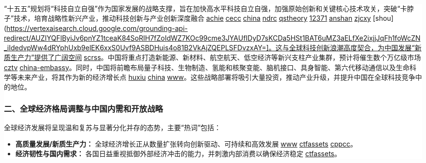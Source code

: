 “十五五”规划将“科技自立自强”作为国家发展的战略支撑，旨在加快高水平科技自立自强，加强原始创新和关键核心技术攻关，突破“卡脖子”技术，培育战略性新兴产业，推动科技创新与产业创新深度融合 [achie](https://vertexaisearch.cloud.google.com/grounding-api-redirect/AUZIYQEiuYoxwKYoHPiY_SotoeXGGt5_Pu0Un2KsZc4kW-E_P6gS35j6c19i1NE2kH25bcPzH4z9Ym2kfXDYBIW8ZOphNIzr2fnkQCpIf5RznusoDo_vEmi-xwdw9WMpwOAQxa-pPhd_Fzt1GVHen2Ctsg==) [cecc](https://vertexaisearch.cloud.google.com/grounding-api-redirect/AUZIYQHeUY6Cu8NnhIwEKMC5ZYxHYLaSW0qvEtrLHic33qwJGlnxR5PqDal0cNN0wrP2wM06qK1XLtKOs9NYWLAGqY4SETG8-s-30GVghjA-w1LT4uZb-JQYLEyZo4HKWiMm0HoG84oO0O5OMTLV) [china](https://vertexaisearch.cloud.google.com/grounding-api-redirect/AUZIYQFUY60KhkHQnV1qEKElHIgWayncuzopwaVCLIlyuN6JalbtmCzpQ_tFL9yJCpTQ5QgM7zag3bu08T2HJplX34Bvol2IDH2Yuni_uTw3i2XfztpM0KJJrJWAHdWXT0cxeHOJ7OVk_qCGqY-GLTH7xTAGSbAYEYpYYJ5u) [ndrc](https://vertexaisearch.cloud.google.com/grounding-api-redirect/AUZIYQG51iwrZ3OOz6iH-jn52fGnRQtXx4QwWp3HfUuJL_5Ka56qsMxmbggntXsgN3SL3sYe8TnHktCkwLAUx5KUY6WBQlEkrVtwn-fwdT0OavZSadPC9nhG2J55KY_6vGv4HgpN-wJ46argwpxZ08gXP2aAM0tZvtQQhio=) [qstheory](https://vertexaisearch.cloud.google.com/grounding-api-redirect/AUZIYQF0WYO76jSs-vDYXR1qFVI6U2aFlbJK7BhePqudkpspfbSBL3kAg9iwzCTphKsl6bo6Ave-eYWh1VQSOIlybzOy64TQN-QQJFV7XmI0EMV62stRfWCO3lR3dRHV1Zm9Qh8cLv3Nfc2KthCGr8XTxB35FjKXMg6Id61Lr67J07ID1tzquQ==) [12371](https://vertexaisearch.cloud.google.com/grounding-api-redirect/AUZIYQFowUiPgTqZdkJo5bsKWsyMotdlDbab7JqEI3KD_bFvuAPtP1QcwGk7zxuvxEF63afy1OJQVsVL_-7AaNwy7bsFuZC91hzZWo8VxjDP5-I0AMBRy6YNkILZCxu1Cm9qr694HfbINHRv_UdsFVP4cfdUwWEhzcc=) [anshan](https://vertexaisearch.cloud.google.com/grounding-api-redirect/AUZIYQE2IT_es_ygDiIGrjbvUl3BfinzQhPcQBZmWKkpCd4sD81cgUi1zuArWaI5A7danwBeMubEEedptFmC2fKUgdNkZqovdRWJovjTFjr8oSW2czqwEJyxzejhPFik-vDZGwdp9HGBp_WiuwTDHAJKlpoa_DbJ8uXm_Jiw6VE=) [zjcxy](https://vertexaisearch.cloud.google.com/grounding-api-redirect/AUZIYQEkasECUms5YT-_yKdUCEXMEsKdra4WMlt5eS46zYlsyfsrb0vLprsP9hVBABBI4i1VC3y04zMsCn-fNtZFVMOWKbt3XPFeppI2q4mDnT0fDUNVRIUqG43uCAermWIupbQc) [shou](https://vertexaisearch.cloud.google.com/grounding-api-redirect/AUZIYQFlByiJv6pnYZ1tceaK84SoRIH7fZoIdWZ7KOc99cme3JYAUfIDyD7sKCDa5HSt1BAT6uMZ3aELfXe2ixjjJqFh1foWcZN_iIdedvpWw4dRYphUxb9elEK6xxS0Uvf9ASBDHuis4o81B2VkAjZQEPLSFDvzxAY=]。这与全球科技创新浪潮高度契合，为中国发展“新质生产力”提供了广阔空间 [scrss](https://vertexaisearch.cloud.google.com/grounding-api-redirect/AUZIYQHZbDB2F5IWvivxfxr9ikpTbV_gSQaLn8N3f9B9l9GniOQG7pjsP4fUr-cge4N7BMsDCimqT2BLz_ym178zcm4R1DfKGvtjMZkQsVNamURlsyLiBvG4tSWF1s9Qbsjh)。中国将重点打造新能源、新材料、航空航天、低空经济等新兴支柱产业集群，预计将催生数个万亿级市场 [cztv](https://vertexaisearch.cloud.google.com/grounding-api-redirect/AUZIYQG-3VL11E-jHcUo45dwVdKx53_v0fM6ZbT6H15RudNnQUhNbtYocrAZKATR1bdDCGg7kBOAieQdAeKOoIFxAfPfN9QJInkLfVMSUuPgcVVym1-jKPS6CmKtRv2ss-6ARcp-) [china-embassy](https://vertexaisearch.cloud.google.com/grounding-api-redirect/AUZIYQFEVHFcADTOm7EybqyRyPJthozMwp7p3n6C36nZJ9YivRDAkn9MmZCesfBw_UMHwPNvcC_XsOGw5he9ELti9zxbX6KjjjJf0_3bFLsZO4-RS4RT0ToE4OJKHCKX0rdCFLDF6-nJvmUYR5vcMR8wI0vbc9TVLtXEppa3-hhFdQ==)。同时，中国将前瞻布局量子科技、生物制造、氢能和核聚变能、脑机接口、具身智能、第六代移动通信以及生命科学等未来产业，将其作为新的经济增长点 [huxiu](https://vertexaisearch.cloud.google.com/grounding-api-redirect/AUZIYQFCdZLj3aPvvmhmqSZ-Oy70VobOyIf5MuZAb1T4sNOu-y9u0Gwj_8YbXIYNadqggGTrI-0oTWz39DT0exE15XjIK7z8qVfeWfn2YBXZz-hFRpwQ2ZiyZQP0knABe9i1HHFtOAyjWw==) [china](https://vertexaisearch.cloud.google.com/grounding-api-redirect/AUZIYQHw1a2DuGbjAAI5O9jsPH1a8Ti7DnCkQX5JD4MCgp4oxFZgMVXgUZAlNSK6Tx4gdKl6mSbhJ5rKhruhF2UoNfgqfytuZbm7NL0jHceu2pKb72h1SA4vxCkezoGYCFtNGTd7Z-Tnu0kA3pZv8O2UdS_h5IEyx1jji7z_) [www](https://vertexaisearch.cloud.google.com/grounding-api-redirect/AUZIYQEqSpd1pOBsuHiPDD5GSw6Qaj-UuynojDxXZPDr_bRCXGkj46Q3Ya1ce9ztMV4jJxesGTnx5O7gleFrXziGlc30s2RCWz-uzQ9fzh8EWz2DLF6RuVOpm79AsFT97KEZ28U9m_Gnj3QsuY6nm-VgqUpb)。这些战略部署将吸引大量投资，推动产业升级，并提升中国在全球科技竞争中的地位。

### 二、全球经济格局调整与中国内需和开放战略
全球经济发展将呈现温和复苏与显著分化并存的态势，主要“热词”包括：
-   **高质量发展/新质生产力：** 全球经济增长正从数量扩张转向创新驱动、可持续和高效发展 [www](https://vertexaisearch.cloud.google.com/grounding-api-redirect/AUZIYQHJifHYLMpDOEDeesgTW95jupgFYpqi1Wkd_qp7xU244C8HuYv24axufp8eAcWwHtWkITwcSqCfHG2iyexKNnqndlwJsiby2fI2g6uziRcthG1YJ0z8vqyzZUqJlPMPgmDP0nW4aS2hLQCHrP72fthacsJRQKCTdNSsyWlfDE1wrlZK7pDyaj1IDkylAA==) [ctfassets](https://vertexaisearch.cloud.google.com/grounding-api-redirect/AUZIYQGmIaFb7imB9zNt4LtyXNiNsX8dsCKAiaYd2zo3C01q4pxfVGWLJWYZjJ-YFrkwHhlt09Pp5aS7DIkkFBFkjfJEXYpZ9Yt2sAvoRnVihcBP-QExGW5Y1e5LA6x0XSkTPeYamdvTKg6-aRD_PZRWgEgsW2RQ-6CYYI9-lJLHyVz7ftvLIF35_9jaE4rKCJM0cfFxyGNgUropz42-EcRzr8DJNFO17s1h8UBlJiZRSV8bZ4g7xHhiGWlAiG88wFCW7Qkxyelny61l0QbBbIbXbeUNWmT3ibPduDUShhfGJvy1HjKHG8a2BozvVDRzrHPCg7MJ) [cppcc](https://vertexaisearch.cloud.google.com/grounding-api-redirect/AUZIYQHLSIz7RFNCNY5nYUrJQXkFU_FP2RSUMhyCmjamyeUfjPztxPqZOIYXRbh8H_mcG5qRRQ4tpf00JRmhHRzyXL85gMBeiZzixF5944lDbcbgsfrcgcwMYVklHx_7eMCoVsID-aj1TqTd70tW)。
-   **经济韧性与国内需求：** 各国日益重视抵御外部经济冲击的能力，并刺激内部消费以确保经济稳定 [ctfassets](https://vertexaisearch.cloud.google.com/grounding-api-redirect/AUZIYQGmIaFb7imB9zNt4LtyXNiNsX8dsCKAiaYd2zo3C01q4pxfVGWLJWYZjJ-YFrkwHhlt09Pp5aS7DIkkFBFkjfJEXYpZ9Yt2sAvoRnVihcBP-QExGW5Y1e5LA6x0XSkTPeYamdvTKg6-aRD_PZRWgEgsW2RQ-6CYYI9-lJLHyVz7ftvLIF35_9jaE4rKCJM0cfFxyGNgUropz42-EcRzr8DJNFO17s1h8UBlJiZRSV8bZ4g7xHhiGWlAiG88wFCW7Qkxyelny61l0QbBbIbXbeUNWmT3ibPduDUShhfGJvy1HjKHG8a2BozvVDRzrHPCg7MJ)。